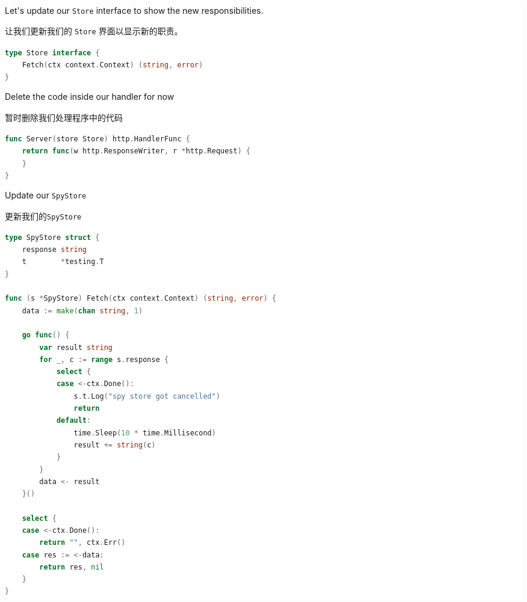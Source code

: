 Let's update our `Store` interface to show the new responsibilities.

让我们更新我们的 `Store` 界面以显示新的职责。

```go
type Store interface {
    Fetch(ctx context.Context) (string, error)
}
```

Delete the code inside our handler for now

暂时删除我们处理程序中的代码

```go
func Server(store Store) http.HandlerFunc {
    return func(w http.ResponseWriter, r *http.Request) {
    }
}
```

Update our `SpyStore`

更新我们的`SpyStore`

```go
type SpyStore struct {
    response string
    t        *testing.T
}

func (s *SpyStore) Fetch(ctx context.Context) (string, error) {
    data := make(chan string, 1)

    go func() {
        var result string
        for _, c := range s.response {
            select {
            case <-ctx.Done():
                s.t.Log("spy store got cancelled")
                return
            default:
                time.Sleep(10 * time.Millisecond)
                result += string(c)
            }
        }
        data <- result
    }()

    select {
    case <-ctx.Done():
        return "", ctx.Err()
    case res := <-data:
        return res, nil
    }
}
```
